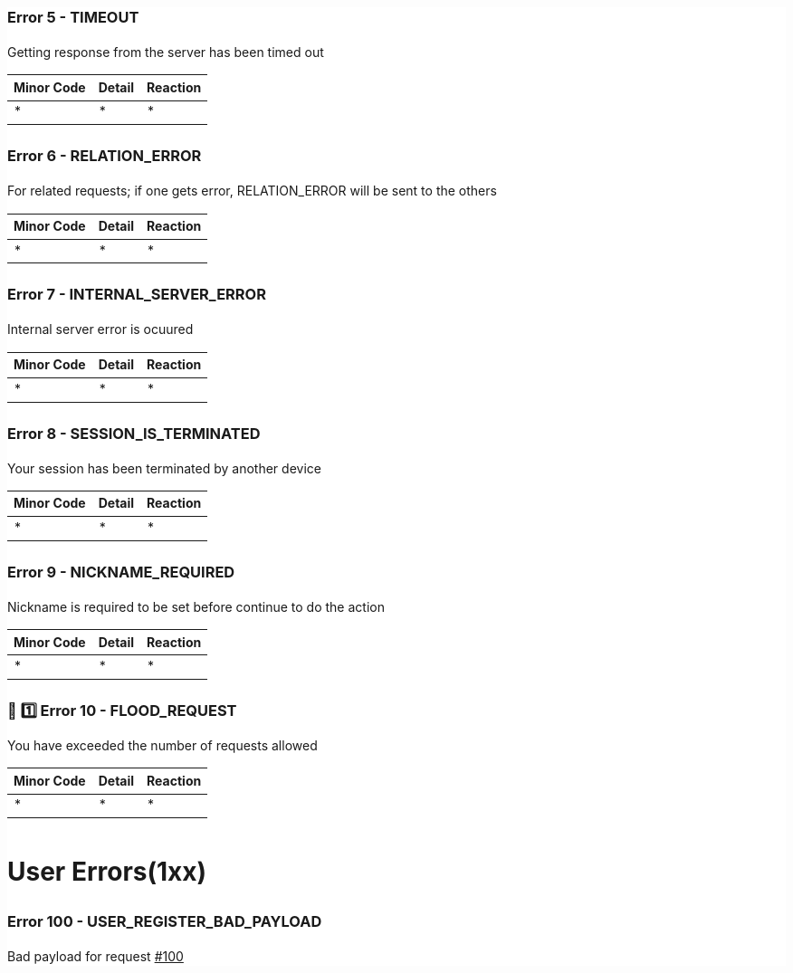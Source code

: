 ### Error 5 - TIMEOUT
Getting response from the server has been timed out

| Minor Code 	| Detail 	| Reaction 	|
|------------	|--------	|----------	|
| *          	| *      	| *        	|

### Error 6 - RELATION_ERROR
For related requests; if one gets error, RELATION_ERROR will be sent to the others

| Minor Code 	| Detail 	| Reaction 	|
|------------	|--------	|----------	|
| *          	| *      	| *        	|

### Error 7 - INTERNAL_SERVER_ERROR
Internal server error is ocuured

| Minor Code 	| Detail 	| Reaction 	|
|------------	|--------	|----------	|
| *          	| *      	| *        	|

### Error 8 - SESSION_IS_TERMINATED
Your session has been terminated by another device

| Minor Code 	| Detail 	| Reaction 	|
|------------	|--------	|----------	|
| *          	| *      	| *        	|

### Error 9 - NICKNAME_REQUIRED
Nickname is required to be set before continue to do the action

| Minor Code 	| Detail 	| Reaction 	|
|------------	|--------	|----------	|
| *          	| *      	| *        	|

### :triangular_flag_on_post: :one: Error 10 - FLOOD_REQUEST
You have exceeded the number of requests allowed

| Minor Code 	| Detail 	| Reaction 	|
|------------	|--------	|----------	|
| *          	| *      	| *        	|


# User Errors(1xx)
### Error 100 - USER_REGISTER_BAD_PAYLOAD
Bad payload for request [#100](../proto/README.md#action_100)
